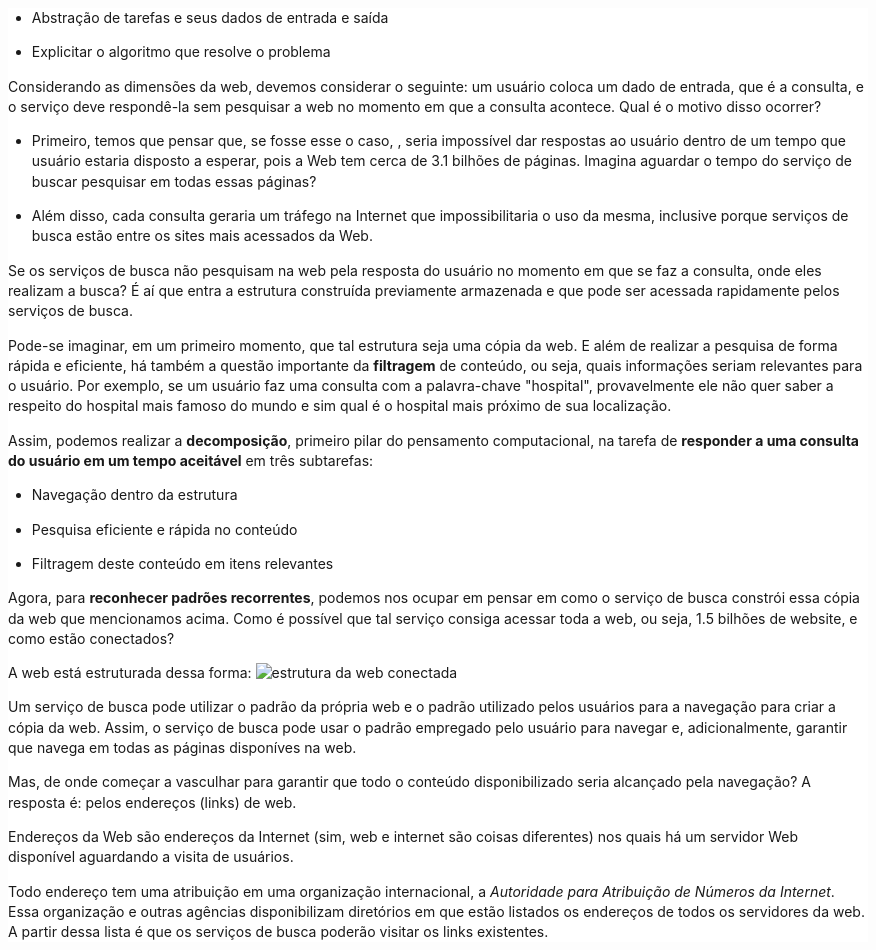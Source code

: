 + Abstração de tarefas e seus dados de entrada e saída

+ Explicitar o algoritmo que resolve o problema



Considerando as dimensões da web, devemos considerar o seguinte: um usuário coloca um dado de entrada, que é a consulta, e o serviço deve respondê-la sem pesquisar a web no momento em que a consulta acontece. Qual é o motivo disso ocorrer?

+ Primeiro, temos que pensar que, se fosse esse o caso, , seria impossível dar respostas ao usuário dentro de um tempo que usuário estaria disposto a esperar, pois a Web tem cerca de 3.1 bilhões de páginas. Imagina aguardar o tempo do serviço de buscar pesquisar em todas essas páginas?

+ Além disso, cada consulta geraria um tráfego na Internet que impossibilitaria o uso da mesma, inclusive porque serviços de busca estão entre os sites mais acessados da Web.



Se os serviços de busca não pesquisam na web pela resposta do usuário no momento em que se faz a consulta, onde eles realizam a busca? É aí que entra a estrutura construída previamente armazenada e que pode ser acessada rapidamente pelos serviços de busca.

Pode-se imaginar, em um primeiro momento, que tal estrutura seja uma cópia da web. E além de realizar a pesquisa de forma rápida e eficiente, há também a questão importante da **filtragem** de conteúdo, ou seja, quais informações seriam relevantes para o usuário. Por exemplo, se um usuário faz uma consulta com a palavra-chave "hospital", provavelmente ele não quer saber a respeito do hospital mais famoso do mundo e sim qual é o hospital mais próximo de sua localização.

Assim, podemos realizar a **decomposição**, primeiro pilar do pensamento computacional, na tarefa de **responder a uma consulta do usuário em um tempo aceitável** em três subtarefas:

+ Navegação dentro da estrutura

+ Pesquisa eficiente e rápida no conteúdo

+ Filtragem deste conteúdo em itens relevantes



Agora, para **reconhecer padrões recorrentes**, podemos nos ocupar em pensar em como o serviço de busca constrói essa cópia da web que mencionamos acima. Como é possível que tal serviço consiga acessar toda a web, ou seja, 1.5 bilhões de website, e como estão conectados?

A web está estruturada dessa forma: <img src="https://upload.wikimedia.org/wikipedia/commons/3/3f/Internet_map_1024_-_transparent%2C_inverted.png" title="" alt="estrutura da web conectada" data-align="center">

Um serviço de busca pode utilizar o padrão da própria web e o padrão utilizado pelos usuários para a navegação para criar a cópia da web. Assim, o serviço de busca pode usar o padrão empregado pelo usuário para navegar e, adicionalmente, garantir que navega em todas as páginas disponíves na web.

Mas, de onde começar a vasculhar para garantir que todo o conteúdo disponibilizado seria alcançado pela navegação? A resposta é: pelos endereços (links) de web. 

Endereços da Web são endereços da Internet (sim, web e internet são coisas diferentes) nos quais há um servidor Web disponível aguardando a visita de usuários.

Todo endereço tem uma atribuição em uma organização internacional, a _Autoridade para Atribuição de Números da Internet_. Essa organização e outras agências disponibilizam diretórios em que estão listados os endereços de todos os servidores da web. A partir dessa lista é que os serviços de busca poderão visitar os links existentes.
